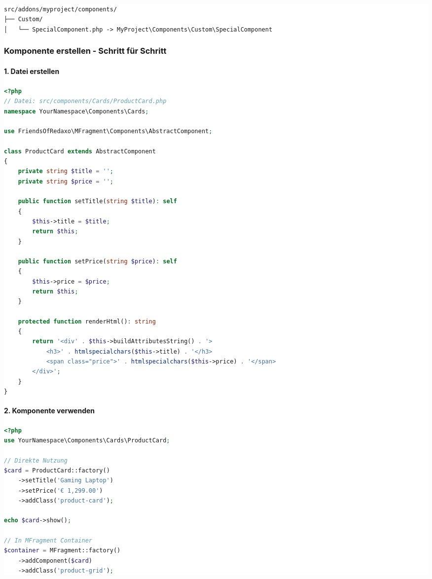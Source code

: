 ```
src/addons/myproject/components/
├── Custom/
│   └── SpecialComponent.php -> MyProject\Components\Custom\SpecialComponent
```

### Komponente erstellen - Schritt für Schritt

#### 1. Datei erstellen
```php
<?php
// Datei: src/components/Cards/ProductCard.php
namespace YourNamespace\Components\Cards;

use FriendsOfRedaxo\MFragment\Components\AbstractComponent;

class ProductCard extends AbstractComponent
{
    private string $title = '';
    private string $price = '';
    
    public function setTitle(string $title): self
    {
        $this->title = $title;
        return $this;
    }
    
    public function setPrice(string $price): self
    {
        $this->price = $price;
        return $this;
    }
    
    protected function renderHtml(): string
    {
        return '<div' . $this->buildAttributesString() . '>
            <h3>' . htmlspecialchars($this->title) . '</h3>
            <span class="price">' . htmlspecialchars($this->price) . '</span>
        </div>';
    }
}
```

#### 2. Komponente verwenden
```php
<?php
use YourNamespace\Components\Cards\ProductCard;

// Direkte Nutzung
$card = ProductCard::factory()
    ->setTitle('Gaming Laptop')
    ->setPrice('€ 1,299.00')
    ->addClass('product-card');

echo $card->show();

// In MFragment Container
$container = MFragment::factory()
    ->addComponent($card)
    ->addClass('product-grid');
```
